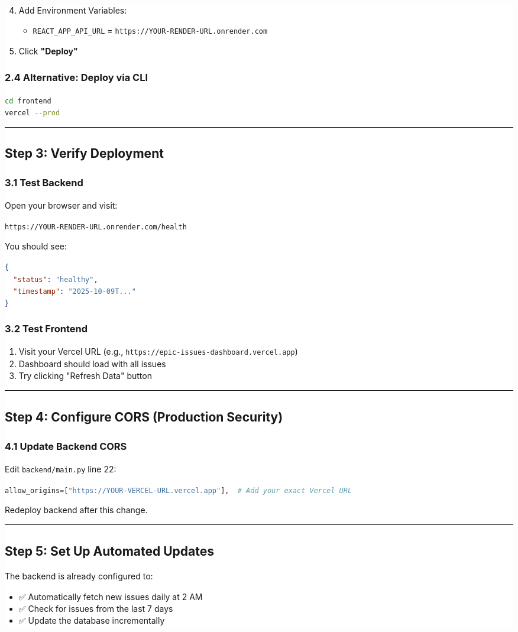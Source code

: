 4. Add Environment Variables:
   - `REACT_APP_API_URL` = `https://YOUR-RENDER-URL.onrender.com`

5. Click **"Deploy"**

### 2.4 Alternative: Deploy via CLI
```bash
cd frontend
vercel --prod
```

---

## Step 3: Verify Deployment

### 3.1 Test Backend
Open your browser and visit:
```
https://YOUR-RENDER-URL.onrender.com/health
```

You should see:
```json
{
  "status": "healthy",
  "timestamp": "2025-10-09T..."
}
```

### 3.2 Test Frontend
1. Visit your Vercel URL (e.g., `https://epic-issues-dashboard.vercel.app`)
2. Dashboard should load with all issues
3. Try clicking "Refresh Data" button

---

## Step 4: Configure CORS (Production Security)

### 4.1 Update Backend CORS
Edit `backend/main.py` line 22:

```python
allow_origins=["https://YOUR-VERCEL-URL.vercel.app"],  # Add your exact Vercel URL
```

Redeploy backend after this change.

---

## Step 5: Set Up Automated Updates

The backend is already configured to:
- ✅ Automatically fetch new issues daily at 2 AM
- ✅ Check for issues from the last 7 days
- ✅ Update the database incrementally
